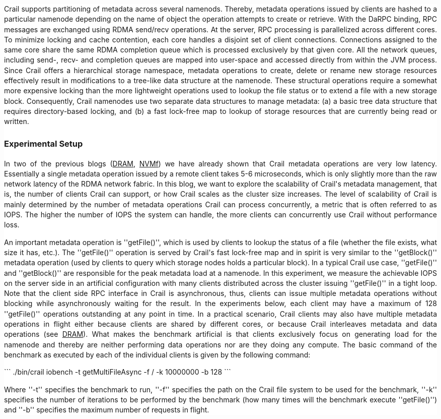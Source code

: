 <div style="text-align: justify"> 
<p>
Crail supports partitioning of metadata across several namenods. Thereby, metadata operations issued by clients are hashed to a particular namenode depending on the name of object the operation attempts to create or retrieve. With the DaRPC binding, RPC messages are exchanged using RDMA send/recv operations. At the server, RPC processing is parallelized across different cores. To minimize locking and cache contention, each core handles a disjoint set of client connections. Connections assigned to the same core share the same RDMA completion queue which is processed exclusively by that given core. All the network queues, including send-, recv- and completion queues are mapped into user-space and accessed directly from within the JVM process. Since Crail offers a hierarchical storage namespace, metadata operations to create, delete or rename new storage resources effectively result in modifications to a tree-like data structure at the namenode. These structural operations require a somewhat more expensive locking than the more lightweight operations used to lookup the file status or to extend a file with a new storage block. Consequently, Crail namenodes use two separate data structures to manage metadata: (a) a basic tree data structure that requires directory-based locking, and (b) a fast lock-free map to lookup of storage resources that are currently being read or written.
</p>
</div>

### Experimental Setup

<div style="text-align: justify"> 
<p>
In two of the previous blogs (<a href="{{ site.base }}/blog/2017/08/crail-memory.html">DRAM</a>, <a href="{{ site.base }}/blog/2017/08/crail-nvme-fabrics-v1.html">NVMf</a>) we have already shown that Crail metadata operations are very low latency. Essentially a single metadata operation issued by a remote client takes 5-6 microseconds, which is only slightly more than the raw network latency of the RDMA network fabric. In this blog, we want to explore the scalability of Crail's metadata management, that is, the number of clients Crail can support, or how Crail scales as the cluster size increases. The level of scalability of Crail is mainly determined by the number of metadata operations Crail can process concurrently, a metric that is often referred to as IOPS. The higher the number of IOPS the system can handle, the more clients can concurrently use Crail without performance loss. 
</p>
<p>
An important metadata operation is ''getFile()'', which is used by clients to lookup the status of a file (whether the file exists, what size it has, etc.). The ''getFile()'' operation is served by Crail's fast lock-free map and in spirit is very similar to the ''getBlock()'' metadata operation (used by clients to query which storage nodes holds a particular block). In a typical Crail use case, ''getFile()'' and ''getBlock()'' are responsible for the peak metadata load at a namenode. In this experiment, we measure the achievable IOPS on the server side in an artificial configuration with many clients distributed across the cluster issuing ''getFile()'' in a tight loop. Note that the client side RPC interface in Crail is asynchronous, thus, clients can issue multiple metadata operations without blocking while asynchronously waiting for the result. In the experiments below, each client may have a maximum of 128 ''getFile()'' operations outstanding at any point in time. In a practical scenario, Crail clients may also have multiple metadata operations in flight either because clients are shared by different cores, or because Crail interleaves metadata and data operations (see <a href="{{ site.base }}/blog/2017/08/crail-memory.html">DRAM</a>). What makes the benchmark artificial is that clients exclusively focus on generating load for the namenode and thereby are neither performing data operations nor are they doing any compute. The basic command of the benchmark as executed by each of the individual clients is given by the following command:
</p>
</div>
```
./bin/crail iobench -t getMultiFileAsync -f / -k 10000000 -b 128
```
<div style="text-align: justify"> 
<p>
Where ''-t'' specifies the benchmark to run, ''-f'' specifies the path on the
Crail file system to be used for the benchmark, ''-k'' specifies the number of
iterations to be performed by the benchmark
(how many times will the benchmark execute ''getFile()'') and
''-b'' specifies the maximum number of requests in flight.
</p>
</div>
